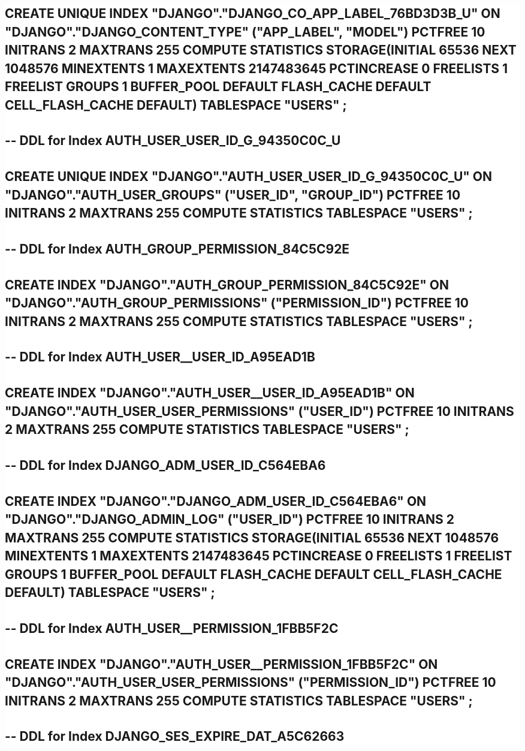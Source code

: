   CREATE UNIQUE INDEX "DJANGO"."DJANGO_CO_APP_LABEL_76BD3D3B_U" ON "DJANGO"."DJANGO_CONTENT_TYPE" ("APP_LABEL", "MODEL") 
  PCTFREE 10 INITRANS 2 MAXTRANS 255 COMPUTE STATISTICS 
  STORAGE(INITIAL 65536 NEXT 1048576 MINEXTENTS 1 MAXEXTENTS 2147483645
  PCTINCREASE 0 FREELISTS 1 FREELIST GROUPS 1
  BUFFER_POOL DEFAULT FLASH_CACHE DEFAULT CELL_FLASH_CACHE DEFAULT)
  TABLESPACE "USERS" ;
--------------------------------------------------------
--  DDL for Index AUTH_USER_USER_ID_G_94350C0C_U
--------------------------------------------------------

  CREATE UNIQUE INDEX "DJANGO"."AUTH_USER_USER_ID_G_94350C0C_U" ON "DJANGO"."AUTH_USER_GROUPS" ("USER_ID", "GROUP_ID") 
  PCTFREE 10 INITRANS 2 MAXTRANS 255 COMPUTE STATISTICS 
  TABLESPACE "USERS" ;
--------------------------------------------------------
--  DDL for Index AUTH_GROUP_PERMISSION_84C5C92E
--------------------------------------------------------

  CREATE INDEX "DJANGO"."AUTH_GROUP_PERMISSION_84C5C92E" ON "DJANGO"."AUTH_GROUP_PERMISSIONS" ("PERMISSION_ID") 
  PCTFREE 10 INITRANS 2 MAXTRANS 255 COMPUTE STATISTICS 
  TABLESPACE "USERS" ;
--------------------------------------------------------
--  DDL for Index AUTH_USER__USER_ID_A95EAD1B
--------------------------------------------------------

  CREATE INDEX "DJANGO"."AUTH_USER__USER_ID_A95EAD1B" ON "DJANGO"."AUTH_USER_USER_PERMISSIONS" ("USER_ID") 
  PCTFREE 10 INITRANS 2 MAXTRANS 255 COMPUTE STATISTICS 
  TABLESPACE "USERS" ;
--------------------------------------------------------
--  DDL for Index DJANGO_ADM_USER_ID_C564EBA6
--------------------------------------------------------

  CREATE INDEX "DJANGO"."DJANGO_ADM_USER_ID_C564EBA6" ON "DJANGO"."DJANGO_ADMIN_LOG" ("USER_ID") 
  PCTFREE 10 INITRANS 2 MAXTRANS 255 COMPUTE STATISTICS 
  STORAGE(INITIAL 65536 NEXT 1048576 MINEXTENTS 1 MAXEXTENTS 2147483645
  PCTINCREASE 0 FREELISTS 1 FREELIST GROUPS 1
  BUFFER_POOL DEFAULT FLASH_CACHE DEFAULT CELL_FLASH_CACHE DEFAULT)
  TABLESPACE "USERS" ;
--------------------------------------------------------
--  DDL for Index AUTH_USER__PERMISSION_1FBB5F2C
--------------------------------------------------------

  CREATE INDEX "DJANGO"."AUTH_USER__PERMISSION_1FBB5F2C" ON "DJANGO"."AUTH_USER_USER_PERMISSIONS" ("PERMISSION_ID") 
  PCTFREE 10 INITRANS 2 MAXTRANS 255 COMPUTE STATISTICS 
  TABLESPACE "USERS" ;
--------------------------------------------------------
--  DDL for Index DJANGO_SES_EXPIRE_DAT_A5C62663
--------------------------------------------------------
